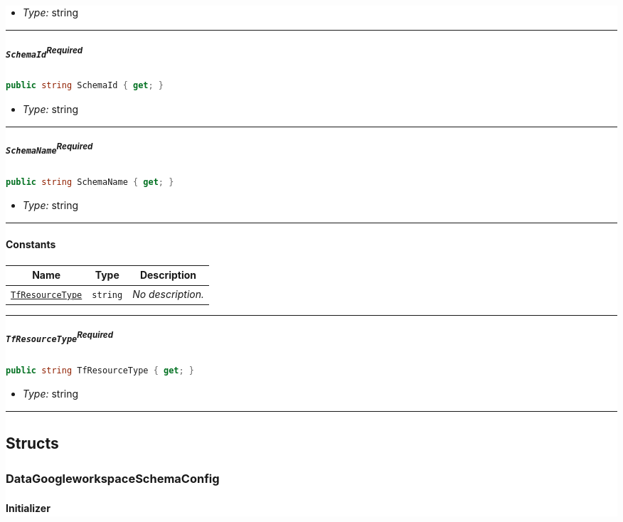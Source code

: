 - *Type:* string

---

##### `SchemaId`<sup>Required</sup> <a name="SchemaId" id="@cdktf/provider-googleworkspace.dataGoogleworkspaceSchema.DataGoogleworkspaceSchema.property.schemaId"></a>

```csharp
public string SchemaId { get; }
```

- *Type:* string

---

##### `SchemaName`<sup>Required</sup> <a name="SchemaName" id="@cdktf/provider-googleworkspace.dataGoogleworkspaceSchema.DataGoogleworkspaceSchema.property.schemaName"></a>

```csharp
public string SchemaName { get; }
```

- *Type:* string

---

#### Constants <a name="Constants" id="Constants"></a>

| **Name** | **Type** | **Description** |
| --- | --- | --- |
| <code><a href="#@cdktf/provider-googleworkspace.dataGoogleworkspaceSchema.DataGoogleworkspaceSchema.property.tfResourceType">TfResourceType</a></code> | <code>string</code> | *No description.* |

---

##### `TfResourceType`<sup>Required</sup> <a name="TfResourceType" id="@cdktf/provider-googleworkspace.dataGoogleworkspaceSchema.DataGoogleworkspaceSchema.property.tfResourceType"></a>

```csharp
public string TfResourceType { get; }
```

- *Type:* string

---

## Structs <a name="Structs" id="Structs"></a>

### DataGoogleworkspaceSchemaConfig <a name="DataGoogleworkspaceSchemaConfig" id="@cdktf/provider-googleworkspace.dataGoogleworkspaceSchema.DataGoogleworkspaceSchemaConfig"></a>

#### Initializer <a name="Initializer" id="@cdktf/provider-googleworkspace.dataGoogleworkspaceSchema.DataGoogleworkspaceSchemaConfig.Initializer"></a>
